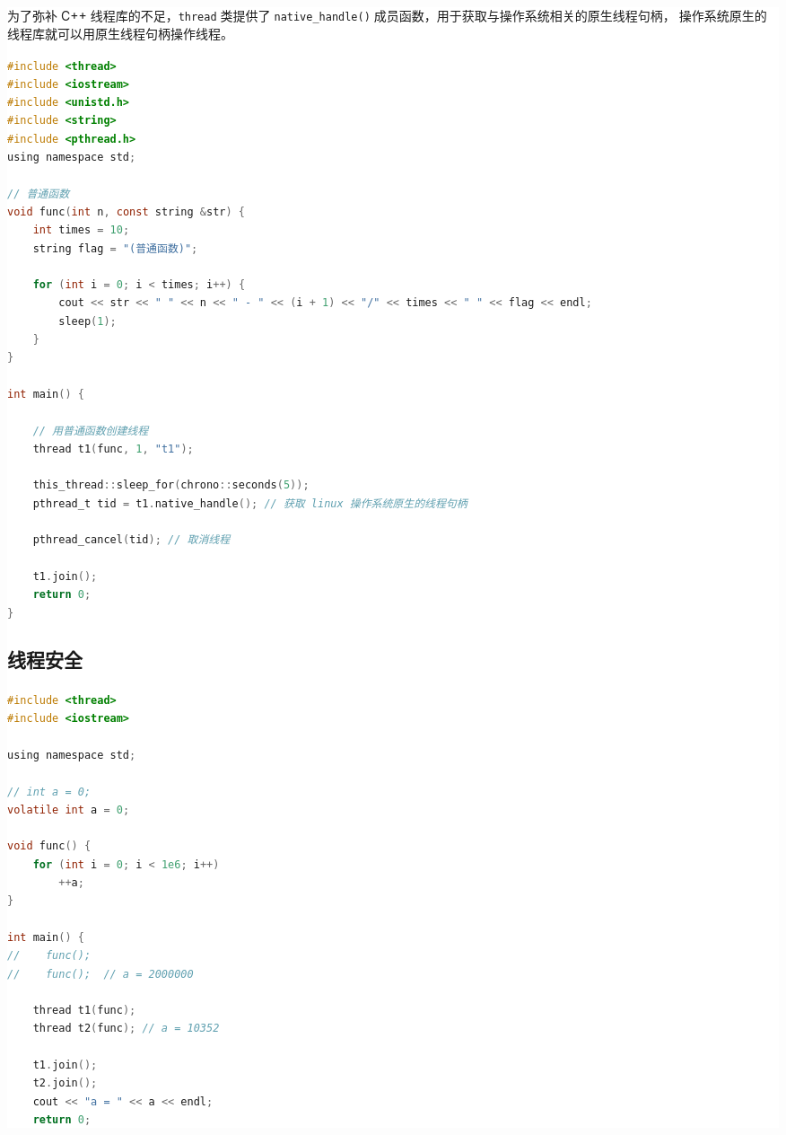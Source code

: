 为了弥补 C++ 线程库的不足，`thread` 类提供了 `native_handle()` 成员函数，用于获取与操作系统相关的原生线程句柄，
操作系统原生的线程库就可以用原生线程句柄操作线程。

```c
#include <thread>
#include <iostream>
#include <unistd.h>
#include <string>
#include <pthread.h>
using namespace std;

// 普通函数
void func(int n, const string &str) {
    int times = 10;
    string flag = "(普通函数)";

    for (int i = 0; i < times; i++) {
        cout << str << " " << n << " - " << (i + 1) << "/" << times << " " << flag << endl;
        sleep(1);
    }
}

int main() {

    // 用普通函数创建线程
    thread t1(func, 1, "t1");

    this_thread::sleep_for(chrono::seconds(5));
    pthread_t tid = t1.native_handle(); // 获取 linux 操作系统原生的线程句柄

    pthread_cancel(tid); // 取消线程

    t1.join();
    return 0;
}
```

## 线程安全

```c
#include <thread>
#include <iostream>

using namespace std;

// int a = 0;
volatile int a = 0;

void func() {
    for (int i = 0; i < 1e6; i++)
        ++a;
}

int main() {
//    func();
//    func();  // a = 2000000

    thread t1(func);
    thread t2(func); // a = 10352
    
    t1.join();
    t2.join();
    cout << "a = " << a << endl;
    return 0;
```